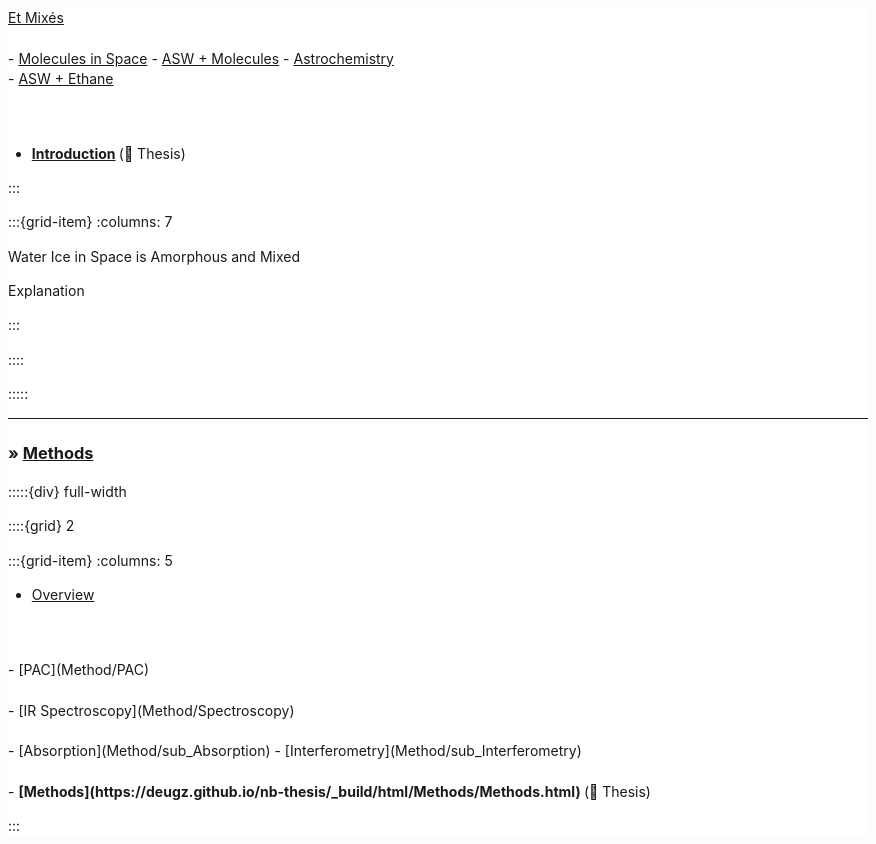 [Et Mixés](Science/Mixed/Main_fr_Mixed)
<br>
<br>
    - [Molecules in Space](Science/Mixed/Space_Molecules)
    - [ASW + Molecules](Science/Mixed/ASW_Mol) 
    - [Astrochemistry](Science/Mixed/Astrochemistry)     
    - [ASW + Ethane](Science/Mixed/Ethane)    
<br>
<br>
- <strong> [Introduction](https://deugz.github.io/nb-thesis/_build/html/Introduction/Introduction.html) </strong> (📖 Thesis)

:::

:::{grid-item}
:columns: 7

<p class="emphase">Water Ice in Space is Amorphous and Mixed</p>

Explanation



:::

::::

:::::


***

### <strong>&#187;  <u>Methods</u></strong>

:::::{div} full-width

::::{grid} 2 

:::{grid-item}
:columns: 5 

- [Overview](Method/Method)
<br>
<br>
- [PAC](Method/PAC)
<br>
<br>
- [IR Spectroscopy](Method/Spectroscopy)
<br>
<br>
    - [Absorption](Method/sub_Absorption)     
    - [Interferometry](Method/sub_Interferometry)     
<br>
<br>
- <strong> [Methods](https://deugz.github.io/nb-thesis/_build/html/Methods/Methods.html) </strong> (📖 Thesis)

:::
